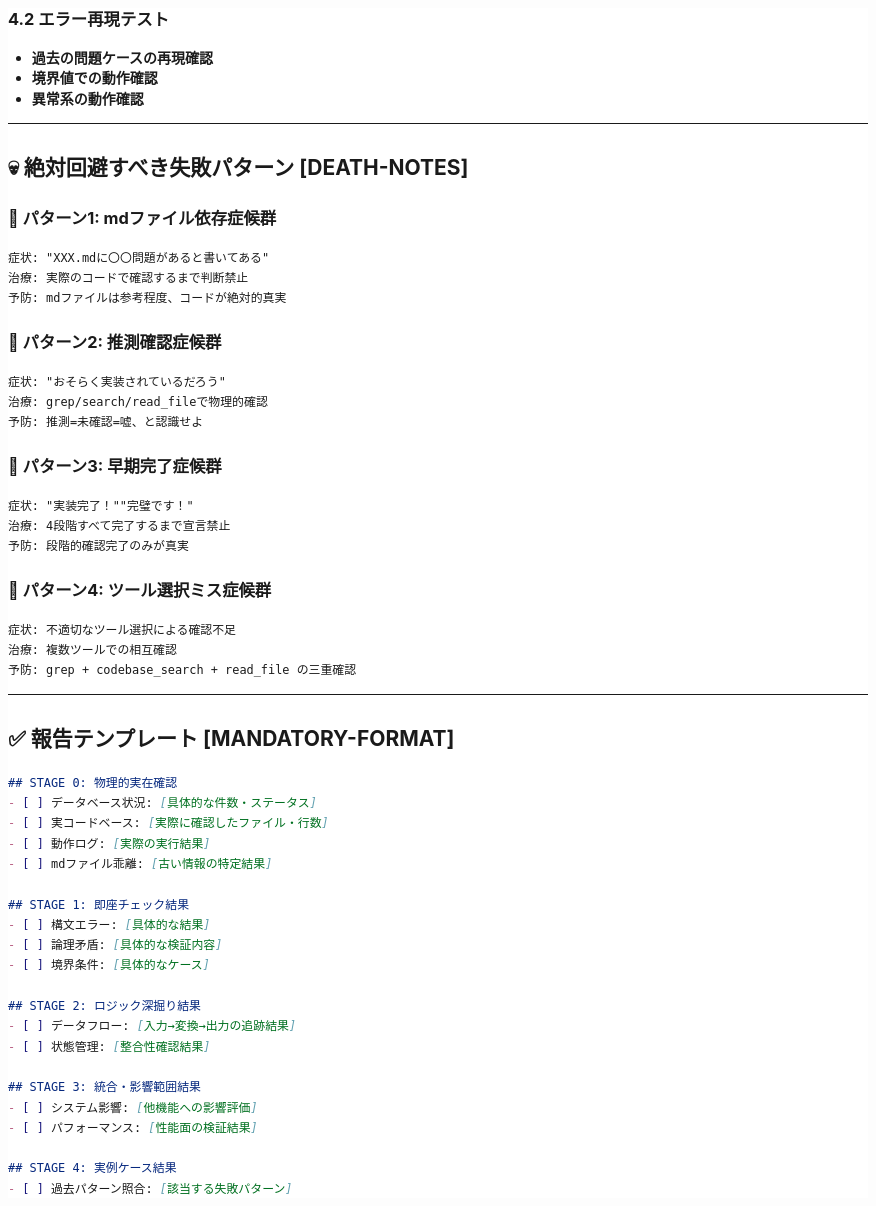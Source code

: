 ### **4.2 エラー再現テスト**
- **過去の問題ケースの再現確認**
- **境界値での動作確認**
- **異常系の動作確認**

---

## 💀 **絶対回避すべき失敗パターン [DEATH-NOTES]**

### **🚨 パターン1: mdファイル依存症候群**
```
症状: "XXX.mdに〇〇問題があると書いてある"
治療: 実際のコードで確認するまで判断禁止
予防: mdファイルは参考程度、コードが絶対的真実
```

### **🚨 パターン2: 推測確認症候群**
```
症状: "おそらく実装されているだろう"
治療: grep/search/read_fileで物理的確認
予防: 推測=未確認=嘘、と認識せよ
```

### **🚨 パターン3: 早期完了症候群**
```
症状: "実装完了！""完璧です！"
治療: 4段階すべて完了するまで宣言禁止
予防: 段階的確認完了のみが真実
```

### **🚨 パターン4: ツール選択ミス症候群**
```
症状: 不適切なツール選択による確認不足
治療: 複数ツールでの相互確認
予防: grep + codebase_search + read_file の三重確認
```

---

## ✅ **報告テンプレート [MANDATORY-FORMAT]**

```markdown
## STAGE 0: 物理的実在確認
- [ ] データベース状況: [具体的な件数・ステータス]
- [ ] 実コードベース: [実際に確認したファイル・行数]
- [ ] 動作ログ: [実際の実行結果]
- [ ] mdファイル乖離: [古い情報の特定結果]

## STAGE 1: 即座チェック結果
- [ ] 構文エラー: [具体的な結果]
- [ ] 論理矛盾: [具体的な検証内容]
- [ ] 境界条件: [具体的なケース]

## STAGE 2: ロジック深掘り結果  
- [ ] データフロー: [入力→変換→出力の追跡結果]
- [ ] 状態管理: [整合性確認結果]

## STAGE 3: 統合・影響範囲結果
- [ ] システム影響: [他機能への影響評価]
- [ ] パフォーマンス: [性能面の検証結果]

## STAGE 4: 実例ケース結果
- [ ] 過去パターン照合: [該当する失敗パターン]
```